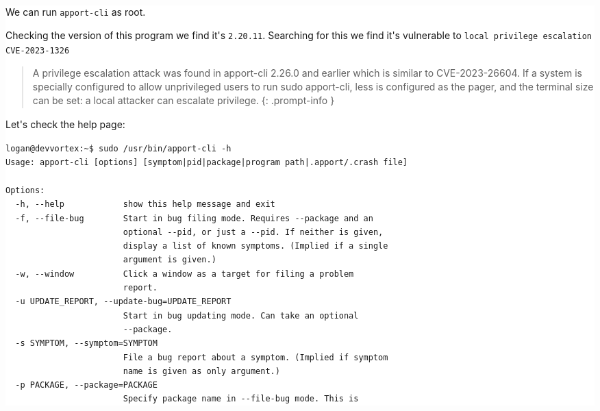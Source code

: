 We can run `apport-cli` as root.

Checking the version of this program we find it's `2.20.11`. Searching for this we find it's vulnerable to `local privilege escalation` `CVE-2023-1326`

> A privilege escalation attack was found in apport-cli 2.26.0 and earlier which is similar to CVE-2023-26604. If a system is specially configured to allow unprivileged users to run sudo apport-cli, less is configured as the pager, and the terminal size can be set: a local attacker can escalate privilege.
{: .prompt-info }

Let's check the help page:

```terminal
logan@devvortex:~$ sudo /usr/bin/apport-cli -h                                                                                                                                                                                              
Usage: apport-cli [options] [symptom|pid|package|program path|.apport/.crash file]                                                                                                                                                          
                                                                                                                                                                                                                                            
Options:                                                                                                                                                                                                                                    
  -h, --help            show this help message and exit                                                                                                                                                                                     
  -f, --file-bug        Start in bug filing mode. Requires --package and an                                                                                                                                                                 
                        optional --pid, or just a --pid. If neither is given,                                                                                                                                                               
                        display a list of known symptoms. (Implied if a single                                                                                                                                                              
                        argument is given.)                                                                                                                                                                                                 
  -w, --window          Click a window as a target for filing a problem                                                                                                                                                                     
                        report.                                                                                       
  -u UPDATE_REPORT, --update-bug=UPDATE_REPORT                                                                        
                        Start in bug updating mode. Can take an optional                                                                                                                                                                    
                        --package.                                                                                                                                                                                                          
  -s SYMPTOM, --symptom=SYMPTOM                                                                                                                                                                                                             
                        File a bug report about a symptom. (Implied if symptom                                                                                                                                                              
                        name is given as only argument.)                                                                                                                                                                                    
  -p PACKAGE, --package=PACKAGE                                                                                       
                        Specify package name in --file-bug mode. This is                                                                                                                                                                    
```